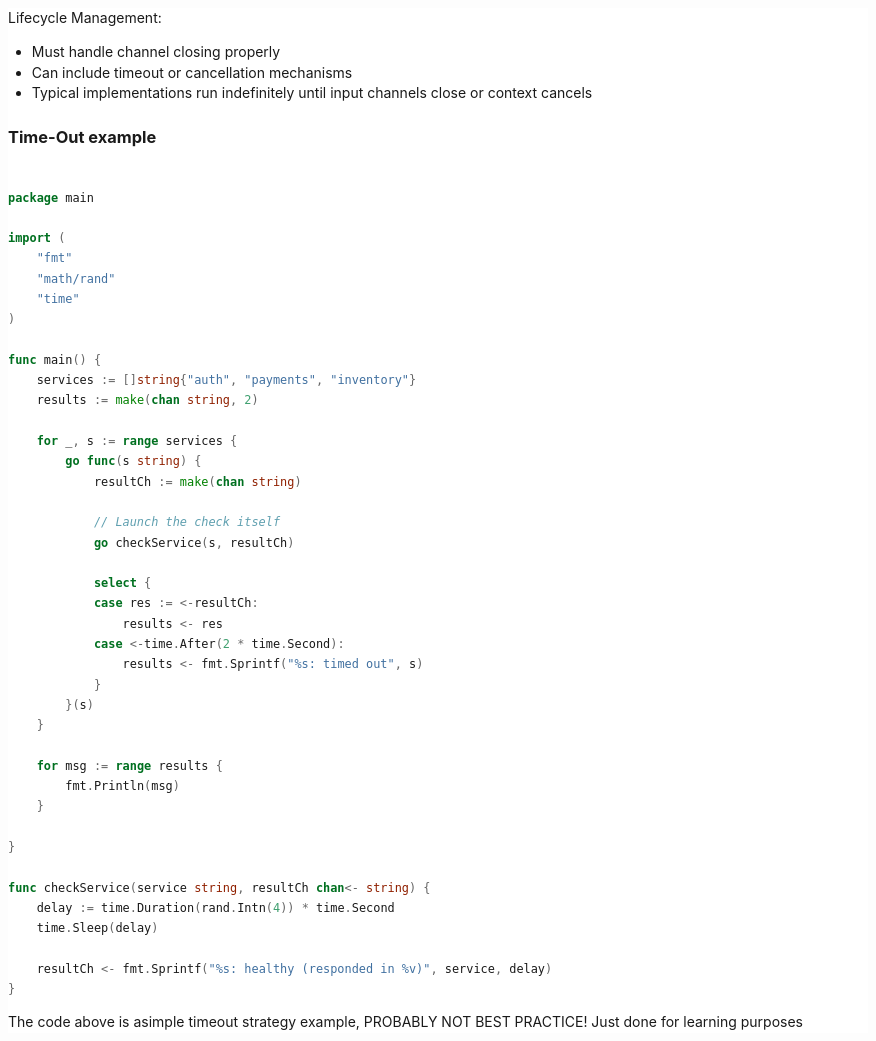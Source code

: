 Lifecycle Management:

* Must handle channel closing properly
* Can include timeout or cancellation mechanisms
* Typical implementations run indefinitely until input channels close or context cancels

### Time-Out example 
```Go
 
package main

import (
	"fmt"
	"math/rand"
	"time"
)

func main() {
	services := []string{"auth", "payments", "inventory"}
	results := make(chan string, 2)

	for _, s := range services {
		go func(s string) {
			resultCh := make(chan string)

			// Launch the check itself
			go checkService(s, resultCh)

			select {
			case res := <-resultCh:
				results <- res
			case <-time.After(2 * time.Second):
				results <- fmt.Sprintf("%s: timed out", s)
			}
		}(s)
	}

	for msg := range results {
		fmt.Println(msg)
	}

}

func checkService(service string, resultCh chan<- string) {
	delay := time.Duration(rand.Intn(4)) * time.Second
	time.Sleep(delay)

	resultCh <- fmt.Sprintf("%s: healthy (responded in %v)", service, delay)
}
```
The code above is asimple timeout strategy example, PROBABLY NOT BEST PRACTICE!
Just done for learning purposes
